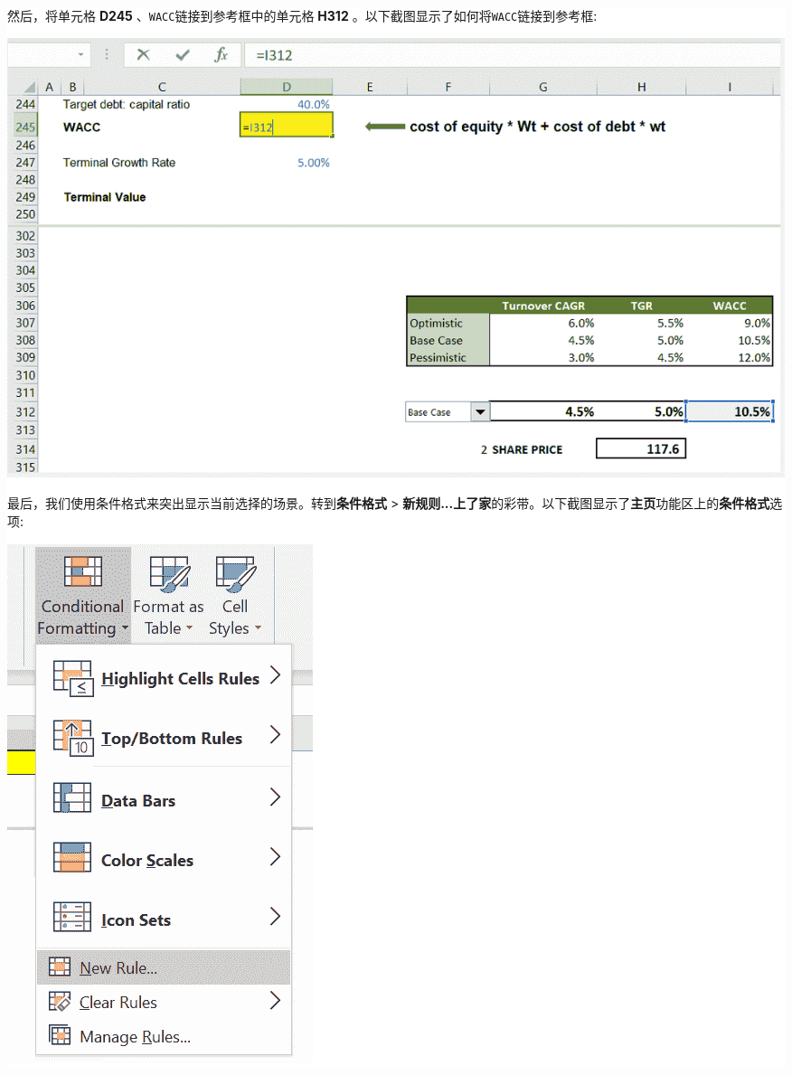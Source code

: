 然后，将单元格 **D245** 、`WACC`链接到参考框中的单元格 **H312** 。以下截图显示了如何将`WACC`链接到参考框:

![](img/4350d368-6849-488c-95c1-ec005b012020.png)

最后，我们使用条件格式来突出显示当前选择的场景。转到**条件格式** > **新规则...**上了**家**的彩带。以下截图显示了**主页**功能区上的**条件格式**选项:

![](img/ed453cc5-8cd9-4a4b-8e1d-3d4c163e7774.png)
